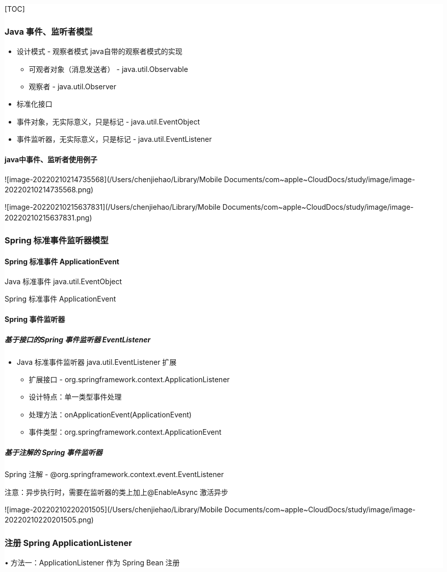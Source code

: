 [TOC]



### Java 事件、监听者模型

- 设计模式 - 观察者模式  java自带的观察者模式的实现

  - 可观者对象（消息发送者） - java.util.Observable 

  - 观察者 - java.util.Observer 

-  标准化接口 

  - 事件对象，无实际意义，只是标记 - java.util.EventObject  

  - 事件监听器，无实际意义，只是标记 - java.util.EventListener



#### java中事件、监听者使用例子

![image-20220210214735568](/Users/chenjiehao/Library/Mobile Documents/com~apple~CloudDocs/study/image/image-20220210214735568.png)

![image-20220210215637831](/Users/chenjiehao/Library/Mobile Documents/com~apple~CloudDocs/study/image/image-20220210215637831.png)

### Spring 标准事件监听器模型

#### Spring 标准事件 ApplicationEvent

Java 标准事件 java.util.EventObject

Spring 标准事件 ApplicationEvent

#### Spring 事件监听器

##### 基于接口的Spring 事件监听器 EventListener

- Java 标准事件监听器 java.util.EventListener 扩展 

  - 扩展接口 - org.springframework.context.ApplicationListener 

  - 设计特点：单一类型事件处理 

  - 处理方法：onApplicationEvent(ApplicationEvent) 

  - 事件类型：org.springframework.context.ApplicationEvent

##### 基于注解的 Spring 事件监听器

Spring 注解 - @org.springframework.context.event.EventListener

注意：异步执行时，需要在监听器的类上加上@EnableAsync 激活异步

![image-20220210220201505](/Users/chenjiehao/Library/Mobile Documents/com~apple~CloudDocs/study/image/image-20220210220201505.png)

### 注册 Spring ApplicationListener

• 方法一：ApplicationListener 作为 Spring Bean 注册 
